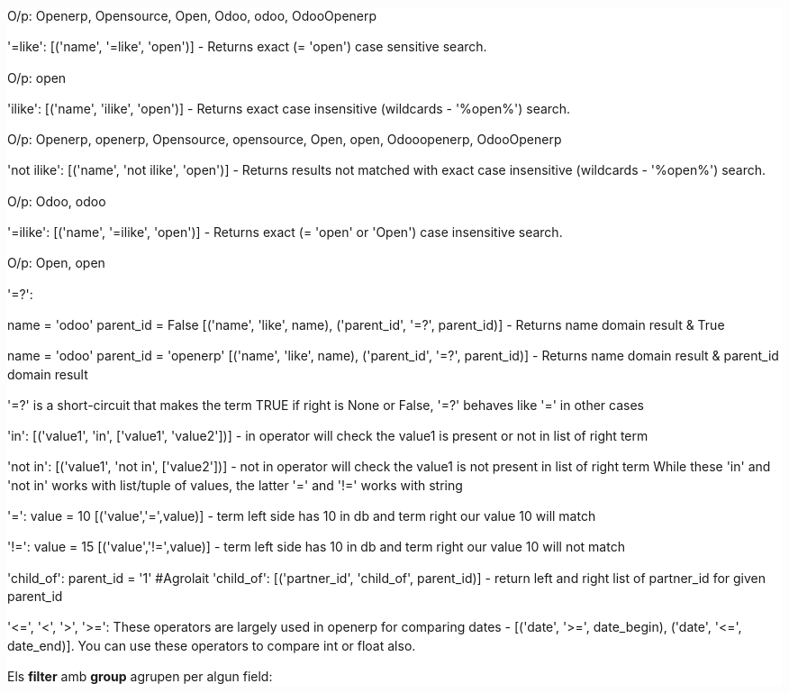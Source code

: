 O/p: Openerp, Opensource, Open, Odoo, odoo, OdooOpenerp

\'=like\': \[(\'name\', \'=like\', \'open\')\] - Returns exact (=
\'open\') case sensitive search.

O/p: open

\'ilike\': \[(\'name\', \'ilike\', \'open\')\] - Returns exact case
insensitive (wildcards - \'%open%\') search.

O/p: Openerp, openerp, Opensource, opensource, Open, open, Odooopenerp,
OdooOpenerp

\'not ilike\': \[(\'name\', \'not ilike\', \'open\')\] - Returns results
not matched with exact case insensitive (wildcards - \'%open%\') search.

O/p: Odoo, odoo

\'=ilike\': \[(\'name\', \'=ilike\', \'open\')\] - Returns exact (=
\'open\' or \'Open\') case insensitive search.

O/p: Open, open

\'=?\':

name = \'odoo\' parent_id = False \[(\'name\', \'like\', name),
(\'parent_id\', \'=?\', parent_id)\] - Returns name domain result & True

name = \'odoo\' parent_id = \'openerp\' \[(\'name\', \'like\', name),
(\'parent_id\', \'=?\', parent_id)\] - Returns name domain result &
parent_id domain result

\'=?\' is a short-circuit that makes the term TRUE if right is None or
False, \'=?\' behaves like \'=\' in other cases

\'in\': \[(\'value1\', \'in\', \[\'value1\', \'value2\'\])\] - in
operator will check the value1 is present or not in list of right term

\'not in\': \[(\'value1\', \'not in\', \[\'value2\'\])\] - not in
operator will check the value1 is not present in list of right term
While these \'in\' and \'not in\' works with list/tuple of values, the
latter \'=\' and \'!=\' works with string

\'=\': value = 10 \[(\'value\',\'=\',value)\] - term left side has 10 in
db and term right our value 10 will match

\'!=\': value = 15 \[(\'value\',\'!=\',value)\] - term left side has 10
in db and term right our value 10 will not match

\'child_of\': parent_id = \'1\' #Agrolait \'child_of\':
\[(\'partner_id\', \'child_of\', parent_id)\] - return left and right
list of partner_id for given parent_id

\'\<=\', \'\<\', \'\>\', \'\>=\': These operators are largely used in
openerp for comparing dates - \[(\'date\', \'\>=\', date_begin),
(\'date\', \'\<=\', date_end)\]. You can use these operators to compare
int or float also.

Els **filter** amb **group** agrupen per algun field:
